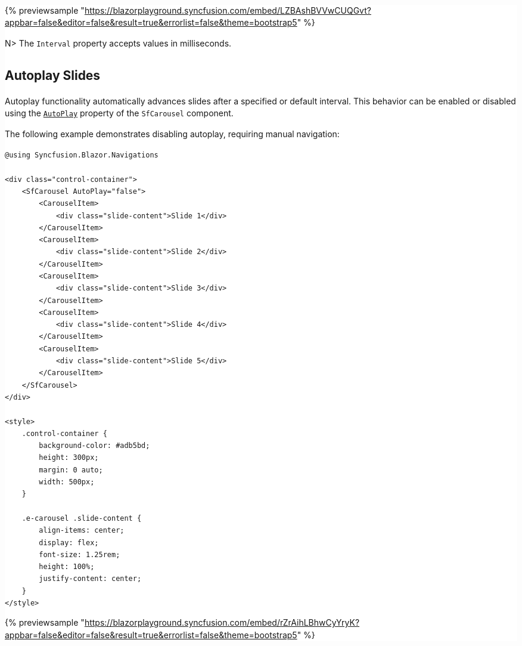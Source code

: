 {% previewsample "https://blazorplayground.syncfusion.com/embed/LZBAshBVVwCUQGvt?appbar=false&editor=false&result=true&errorlist=false&theme=bootstrap5" %} 

N> The `Interval` property accepts values in milliseconds.

## Autoplay Slides

Autoplay functionality automatically advances slides after a specified or default interval. This behavior can be enabled or disabled using the [`AutoPlay`](https://help.syncfusion.com/cr/blazor/Syncfusion.Blazor.Navigations.SfCarousel.html#Syncfusion_Blazor_Navigations_SfCarousel_AutoPlay) property of the `SfCarousel` component.

The following example demonstrates disabling autoplay, requiring manual navigation:

```cshtml
@using Syncfusion.Blazor.Navigations

<div class="control-container">
    <SfCarousel AutoPlay="false">
        <CarouselItem>
            <div class="slide-content">Slide 1</div>
        </CarouselItem>
        <CarouselItem>
            <div class="slide-content">Slide 2</div>
        </CarouselItem>
        <CarouselItem>
            <div class="slide-content">Slide 3</div>
        </CarouselItem>
        <CarouselItem>
            <div class="slide-content">Slide 4</div>
        </CarouselItem>
        <CarouselItem>
            <div class="slide-content">Slide 5</div>
        </CarouselItem>
    </SfCarousel>
</div>

<style>
    .control-container {
        background-color: #adb5bd;
        height: 300px;
        margin: 0 auto;
        width: 500px;
    }

    .e-carousel .slide-content {
        align-items: center;
        display: flex;
        font-size: 1.25rem;
        height: 100%;
        justify-content: center;
    }
</style>
```
{% previewsample "https://blazorplayground.syncfusion.com/embed/rZrAihLBhwCyYryK?appbar=false&editor=false&result=true&errorlist=false&theme=bootstrap5" %}
